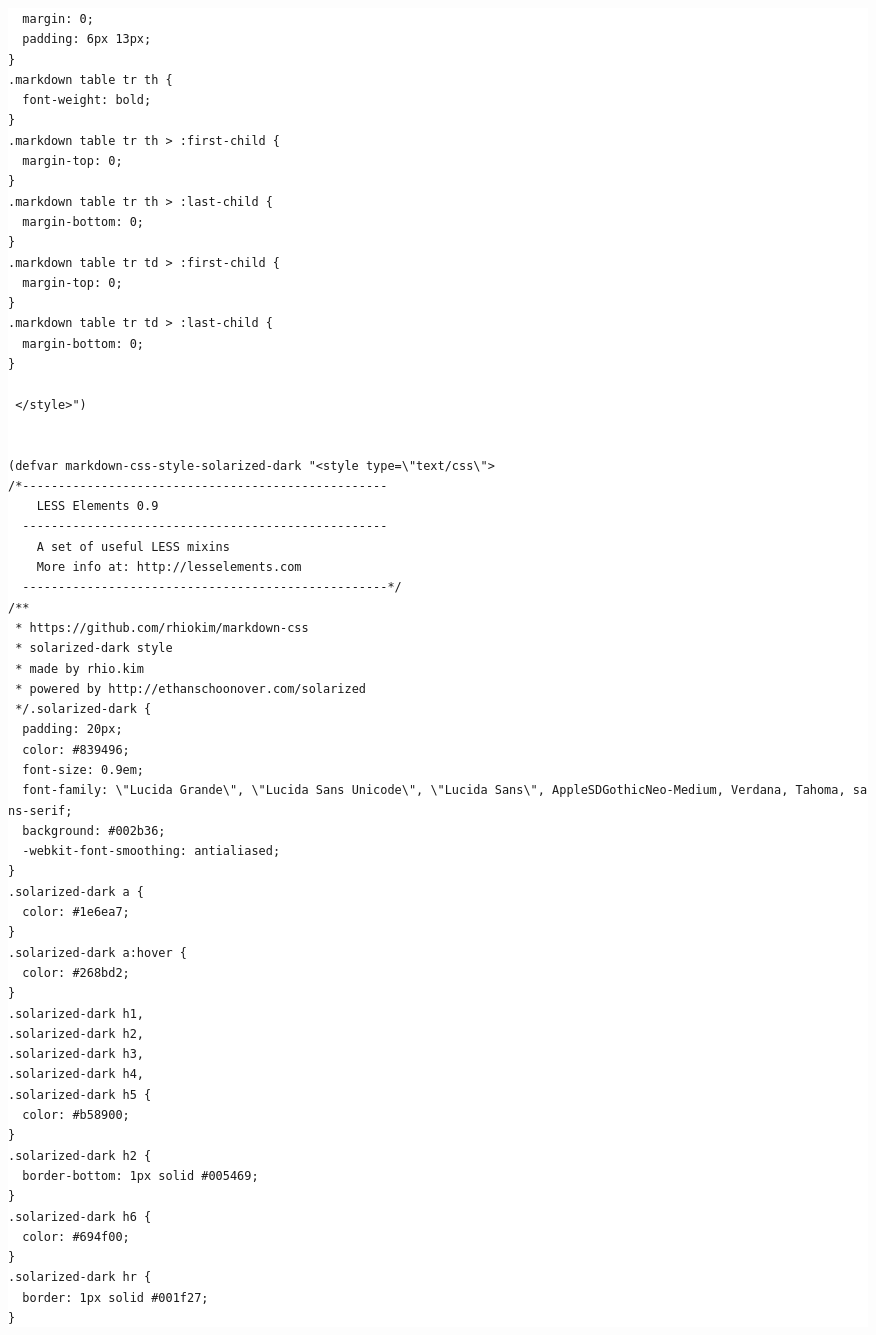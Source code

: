       margin: 0;
      padding: 6px 13px;
    }
    .markdown table tr th {
      font-weight: bold;
    }
    .markdown table tr th > :first-child {
      margin-top: 0;
    }
    .markdown table tr th > :last-child {
      margin-bottom: 0;
    }
    .markdown table tr td > :first-child {
      margin-top: 0;
    }
    .markdown table tr td > :last-child {
      margin-bottom: 0;
    }
    
     </style>")
    
    
    (defvar markdown-css-style-solarized-dark "<style type=\"text/css\">
    /*---------------------------------------------------
        LESS Elements 0.9
      ---------------------------------------------------
        A set of useful LESS mixins
        More info at: http://lesselements.com
      ---------------------------------------------------*/
    /**
     * https://github.com/rhiokim/markdown-css
     * solarized-dark style
     * made by rhio.kim
     * powered by http://ethanschoonover.com/solarized
     */.solarized-dark {
      padding: 20px;
      color: #839496;
      font-size: 0.9em;
      font-family: \"Lucida Grande\", \"Lucida Sans Unicode\", \"Lucida Sans\", AppleSDGothicNeo-Medium, Verdana, Tahoma, sans-serif;
      background: #002b36;
      -webkit-font-smoothing: antialiased;
    }
    .solarized-dark a {
      color: #1e6ea7;
    }
    .solarized-dark a:hover {
      color: #268bd2;
    }
    .solarized-dark h1,
    .solarized-dark h2,
    .solarized-dark h3,
    .solarized-dark h4,
    .solarized-dark h5 {
      color: #b58900;
    }
    .solarized-dark h2 {
      border-bottom: 1px solid #005469;
    }
    .solarized-dark h6 {
      color: #694f00;
    }
    .solarized-dark hr {
      border: 1px solid #001f27;
    }